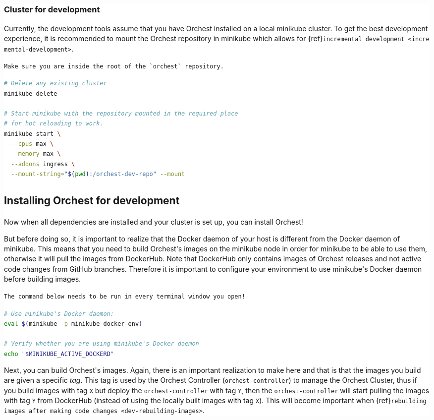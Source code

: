 ### Cluster for development

Currently, the development tools assume that you have Orchest installed on a local minikube cluster.
To get the best development experience, it is recommended to mount the Orchest repository in minikube
which allows for {ref}`incremental development <incremental-development>`.

```{note}
Make sure you are inside the root of the `orchest` repository.
```

```bash
# Delete any existing cluster
minikube delete

# Start minikube with the repository mounted in the required place
# for hot reloading to work.
minikube start \
  --cpus max \
  --memory max \
  --addons ingress \
  --mount-string="$(pwd):/orchest-dev-repo" --mount
```

## Installing Orchest for development

Now when all dependencies are installed and your cluster is set up, you can install Orchest!

But before doing so, it is important to realize that the Docker daemon of your host is different from the Docker daemon
of minikube. This means that you need to build Orchest's images on the minikube node in order for
minikube to be able to use them, otherwise it will pull the images from DockerHub. Note that
DockerHub only contains images of Orchest releases and not active code changes from GitHub branches.
Therefore it is important to configure your environment to use minikube's Docker daemon before
building images.

```{note}
The command below needs to be run in every terminal window you open!
```

```bash
# Use minikube's Docker daemon:
eval $(minikube -p minikube docker-env)

# Verify whether you are using minikube's Docker daemon
echo "$MINIKUBE_ACTIVE_DOCKERD"
```

Next, you can build Orchest's images. Again, there is an important realization to make here and that
is that the images you build are given a specific _tag_. This tag is used by the Orchest Controller
(`orchest-controller`) to manage the Orchest Cluster, thus if you build images with tag `X` but
deploy the `orchest-controller` with tag `Y`, then the `orchest-controller` will start pulling the
images with tag `Y` from DockerHub (instead of using the locally built images with tag `X`). This
will become important when {ref}`rebuilding images after making code changes <dev-rebuilding-images>`.
